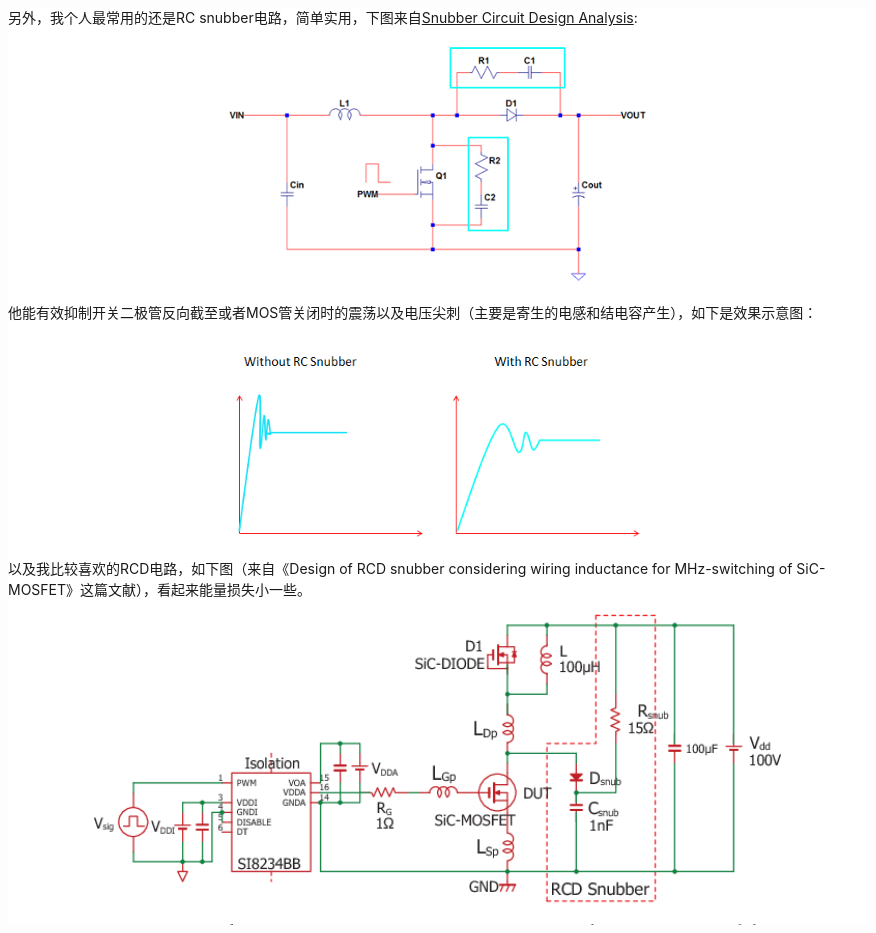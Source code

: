 另外，我个人最常用的还是RC snubber电路，简单实用，下图来自[Snubber Circuit Design Analysis](http://electronicsbeliever.com/snubber-circuit-design-analysis/):

<div  align="center">
<img src="./RCD吸收电路常识/boost-RC%20snubber电路.png" width = "50%" height = "50%" alt="图片" align=center />
</div>

他能有效抑制开关二极管反向截至或者MOS管关闭时的震荡以及电压尖刺（主要是寄生的电感和结电容产生），如下是效果示意图：

<div  align="center">
<img src="./RCD吸收电路常识/RC%20snubber电路的震荡抑制.png" width = "50%" height = "50%" alt="图片" align=center />
</div>

以及我比较喜欢的RCD电路，如下图（来自《Design of RCD snubber considering wiring inductance for MHz-switching of SiC-MOSFET》这篇文献），看起来能量损失小一些。

<div  align="center">
<img src="./RCD吸收电路常识/能量损耗较小的RCD%20snubber电路.png" width = "80%" height = "80%" alt="能量损耗较小的RCD%20snubber电路" align=center />
</div>
